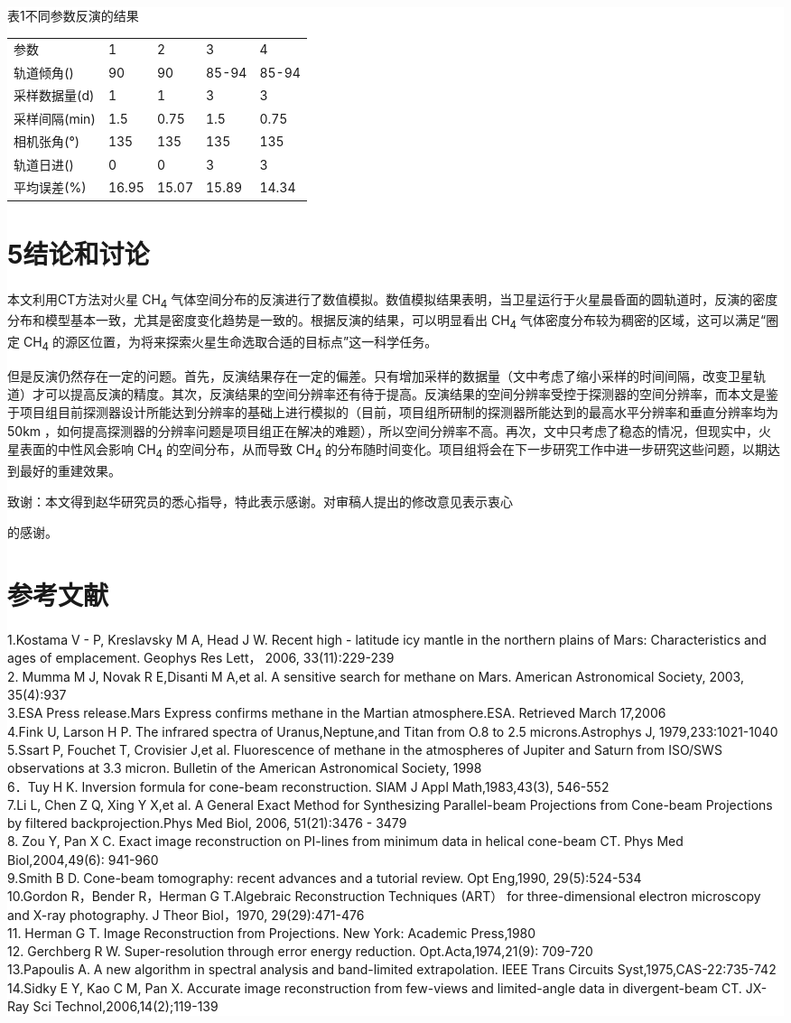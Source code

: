 表1不同参数反演的结果  

<html><body><table><tr><td>参数</td><td>1</td><td>2</td><td>3</td><td>4</td></tr><tr><td>轨道倾角()</td><td>90</td><td>90</td><td>85-94</td><td>85-94</td></tr><tr><td>采样数据量(d)</td><td>1</td><td>1</td><td>3</td><td>3</td></tr><tr><td>采样间隔(min)</td><td>1.5</td><td>0.75</td><td>1.5</td><td>0.75</td></tr><tr><td>相机张角(°)</td><td>135</td><td>135</td><td>135</td><td>135</td></tr><tr><td>轨道日进()</td><td>0</td><td>0</td><td>3</td><td>3</td></tr><tr><td>平均误差(%)</td><td>16.95</td><td>15.07</td><td>15.89</td><td>14.34</td></tr></table></body></html>

# 5结论和讨论

本文利用CT方法对火星 $\mathrm { C H } _ { 4 }$ 气体空间分布的反演进行了数值模拟。数值模拟结果表明，当卫星运行于火星晨昏面的圆轨道时，反演的密度分布和模型基本一致，尤其是密度变化趋势是一致的。根据反演的结果，可以明显看出 $\mathrm { C H } _ { 4 }$ 气体密度分布较为稠密的区域，这可以满足“圈定 $\mathrm { C H } _ { 4 }$ 的源区位置，为将来探索火星生命选取合适的目标点”这一科学任务。

但是反演仍然存在一定的问题。首先，反演结果存在一定的偏差。只有增加采样的数据量（文中考虑了缩小采样的时间间隔，改变卫星轨道）才可以提高反演的精度。其次，反演结果的空间分辨率还有待于提高。反演结果的空间分辨率受控于探测器的空间分辨率，而本文是鉴于项目组目前探测器设计所能达到分辨率的基础上进行模拟的（目前，项目组所研制的探测器所能达到的最高水平分辨率和垂直分辨率均为 $5 0 \mathrm { k m }$ ，如何提高探测器的分辨率问题是项目组正在解决的难题），所以空间分辨率不高。再次，文中只考虑了稳态的情况，但现实中，火星表面的中性风会影响 $\mathrm { C H } _ { 4 }$ 的空间分布，从而导致 $\mathrm { C H } _ { 4 }$ 的分布随时间变化。项目组将会在下一步研究工作中进一步研究这些问题，以期达到最好的重建效果。

致谢：本文得到赵华研究员的悉心指导，特此表示感谢。对审稿人提出的修改意见表示衷心

的感谢。

# 参考文献

1.Kostama V - P, Kreslavsky M A, Head J W. Recent high - latitude icy mantle in the northern plains of Mars: Characteristics and ages of emplacement. Geophys Res Lett， 2006, 33(11):229-239   
2. Mumma M J, Novak R E,Disanti M A,et al. A sensitive search for methane on Mars. American Astronomical Society, 2003, 35(4):937   
3.ESA Press release.Mars Express confirms methane in the Martian atmosphere.ESA. Retrieved March 17,2006   
4.Fink U, Larson H P. The infrared spectra of Uranus,Neptune,and Titan from O.8 to 2.5 microns.Astrophys J, 1979,233:1021-1040   
5.Ssart P, Fouchet T, Crovisier J,et al. Fluorescence of methane in the atmospheres of Jupiter and Saturn from ISO/SWS observations at 3.3 micron. Bulletin of the American Astronomical Society, 1998   
6．Tuy H K. Inversion formula for cone-beam reconstruction. SIAM J Appl Math,1983,43(3), 546-552   
7.Li L, Chen Z Q, Xing Y X,et al. A General Exact Method for Synthesizing Parallel-beam Projections from Cone-beam Projections by filtered backprojection.Phys Med Biol, 2006, 51(21):3476 - 3479   
8. Zou Y, Pan X C. Exact image reconstruction on PI-lines from minimum data in helical cone-beam CT. Phys Med Biol,2004,49(6): 941-960   
9.Smith B D. Cone-beam tomography: recent advances and a tutorial review. Opt Eng,1990, 29(5):524-534   
10.Gordon R，Bender R，Herman G T.Algebraic Reconstruction Techniques (ART） for three-dimensional electron microscopy and X-ray photography. J Theor Biol，1970, 29(29):471-476   
11. Herman G T. Image Reconstruction from Projections. New York: Academic Press,1980   
12. Gerchberg R W. Super-resolution through error energy reduction. Opt.Acta,1974,21(9): 709-720   
13.Papoulis A. A new algorithm in spectral analysis and band-limited extrapolation. IEEE Trans Circuits Syst,1975,CAS-22:735-742   
14.Sidky E Y, Kao C M, Pan X. Accurate image reconstruction from few-views and limited-angle data in divergent-beam CT. JX-Ray Sci Technol,2006,14(2);119-139